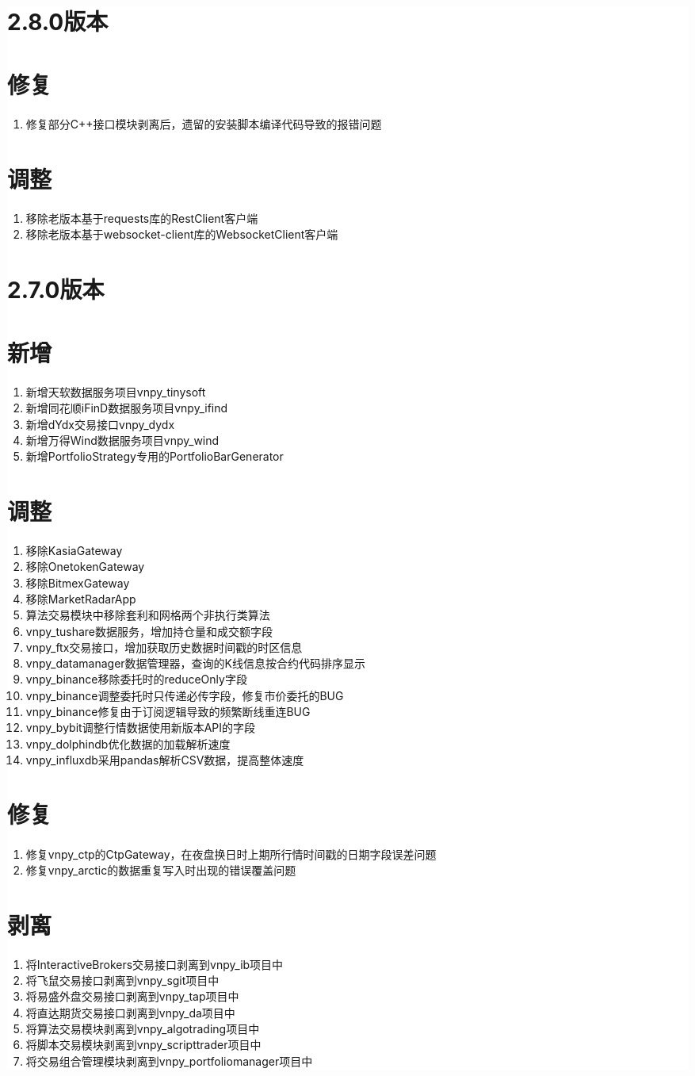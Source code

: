 # 2.8.0版本

# 修复
1. 修复部分C++接口模块剥离后，遗留的安装脚本编译代码导致的报错问题

# 调整
1. 移除老版本基于requests库的RestClient客户端
2. 移除老版本基于websocket-client库的WebsocketClient客户端


# 2.7.0版本

# 新增
1. 新增天软数据服务项目vnpy_tinysoft
2. 新增同花顺iFinD数据服务项目vnpy_ifind
3. 新增dYdx交易接口vnpy_dydx
4. 新增万得Wind数据服务项目vnpy_wind
5. 新增PortfolioStrategy专用的PortfolioBarGenerator

# 调整
1. 移除KasiaGateway
2. 移除OnetokenGateway
3. 移除BitmexGateway
4. 移除MarketRadarApp
5. 算法交易模块中移除套利和网格两个非执行类算法
6. vnpy_tushare数据服务，增加持仓量和成交额字段
7. vnpy_ftx交易接口，增加获取历史数据时间戳的时区信息
8. vnpy_datamanager数据管理器，查询的K线信息按合约代码排序显示
9. vnpy_binance移除委托时的reduceOnly字段
10. vnpy_binance调整委托时只传递必传字段，修复市价委托的BUG
11. vnpy_binance修复由于订阅逻辑导致的频繁断线重连BUG
12. vnpy_bybit调整行情数据使用新版本API的字段
13. vnpy_dolphindb优化数据的加载解析速度
14. vnpy_influxdb采用pandas解析CSV数据，提高整体速度

# 修复
1. 修复vnpy_ctp的CtpGateway，在夜盘换日时上期所行情时间戳的日期字段误差问题
2. 修复vnpy_arctic的数据重复写入时出现的错误覆盖问题

# 剥离
1. 将InteractiveBrokers交易接口剥离到vnpy_ib项目中
2. 将飞鼠交易接口剥离到vnpy_sgit项目中
3. 将易盛外盘交易接口剥离到vnpy_tap项目中
4. 将直达期货交易接口剥离到vnpy_da项目中
5. 将算法交易模块剥离到vnpy_algotrading项目中
6. 将脚本交易模块剥离到vnpy_scripttrader项目中
7. 将交易组合管理模块剥离到vnpy_portfoliomanager项目中
